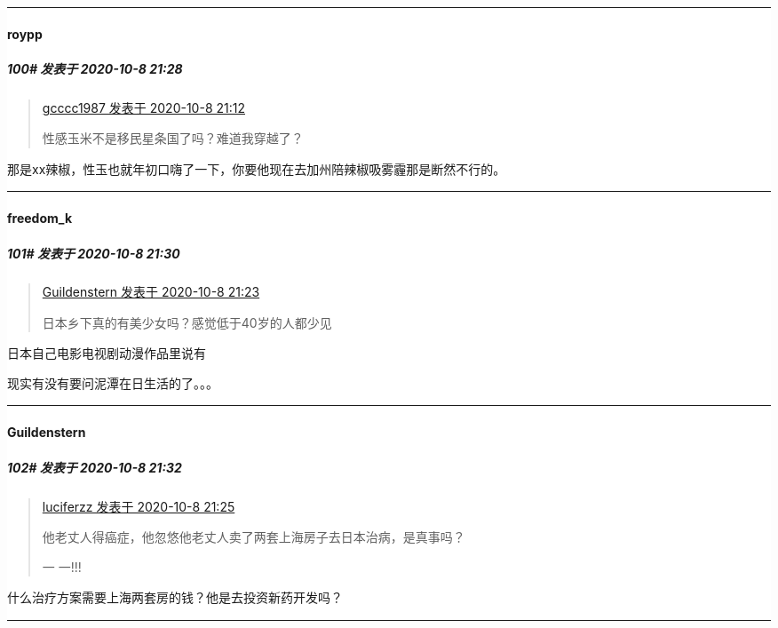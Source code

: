 



-----

####  roypp  
##### 100#       发表于 2020-10-8 21:28



<blockquote><a href="httphttps://bbs.saraba1st.com/2b/forum.php?mod=redirect&amp;goto=findpost&amp;pid=48990432&amp;ptid=1963885" target="_blank">gcccc1987 发表于 2020-10-8 21:12</a>

性感玉米不是移民星条国了吗？难道我穿越了？</blockquote>
那是xx辣椒，性玉也就年初口嗨了一下，你要他现在去加州陪辣椒吸雾霾那是断然不行的。







-----

####  freedom_k  
##### 101#       发表于 2020-10-8 21:30



<blockquote><a href="httphttps://bbs.saraba1st.com/2b/forum.php?mod=redirect&amp;goto=findpost&amp;pid=48990554&amp;ptid=1963885" target="_blank">Guildenstern 发表于 2020-10-8 21:23</a>

日本乡下真的有美少女吗？感觉低于40岁的人都少见</blockquote>
日本自己电影电视剧动漫作品里说有

现实有没有要问泥潭在日生活的了。。。







-----

####  Guildenstern  
##### 102#       发表于 2020-10-8 21:32



<blockquote><a href="httphttps://bbs.saraba1st.com/2b/forum.php?mod=redirect&amp;goto=findpost&amp;pid=48990569&amp;ptid=1963885" target="_blank">luciferzz 发表于 2020-10-8 21:25</a>

他老丈人得癌症，他忽悠他老丈人卖了两套上海房子去日本治病，是真事吗？


一 一!!!</blockquote>
什么治疗方案需要上海两套房的钱？他是去投资新药开发吗？







-----
